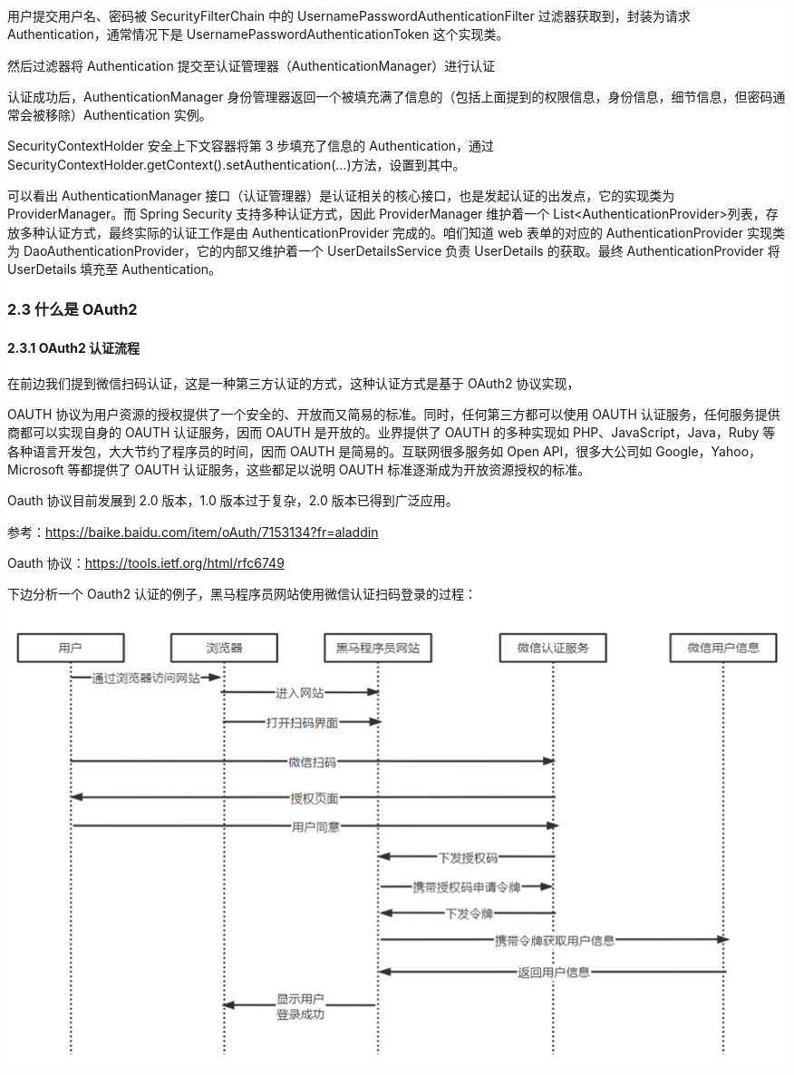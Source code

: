 用户提交用户名、密码被 SecurityFilterChain 中的 UsernamePasswordAuthenticationFilter 过滤器获取到，封装为请求 Authentication，通常情况下是 UsernamePasswordAuthenticationToken 这个实现类。

然后过滤器将 Authentication 提交至认证管理器（AuthenticationManager）进行认证

认证成功后，AuthenticationManager 身份管理器返回一个被填充满了信息的（包括上面提到的权限信息，身份信息，细节信息，但密码通常会被移除）Authentication 实例。

SecurityContextHolder 安全上下文容器将第 3 步填充了信息的 Authentication，通过 SecurityContextHolder.getContext().setAuthentication(…)方法，设置到其中。

可以看出 AuthenticationManager 接口（认证管理器）是认证相关的核心接口，也是发起认证的出发点，它的实现类为 ProviderManager。而 Spring Security 支持多种认证方式，因此 ProviderManager 维护着一个 List&lt;AuthenticationProvider&gt;列表，存放多种认证方式，最终实际的认证工作是由 AuthenticationProvider 完成的。咱们知道 web 表单的对应的 AuthenticationProvider 实现类为 DaoAuthenticationProvider，它的内部又维护着一个 UserDetailsService 负责 UserDetails 的获取。最终 AuthenticationProvider 将 UserDetails 填充至 Authentication。

### **2.3 什么是 OAuth2**

#### **2.3.1 OAuth2 认证流程**

在前边我们提到微信扫码认证，这是一种第三方认证的方式，这种认证方式是基于 OAuth2 协议实现，

OAUTH 协议为用户资源的授权提供了一个安全的、开放而又简易的标准。同时，任何第三方都可以使用 OAUTH 认证服务，任何服务提供商都可以实现自身的 OAUTH 认证服务，因而 OAUTH 是开放的。业界提供了 OAUTH 的多种实现如 PHP、JavaScript，Java，Ruby 等各种语言开发包，大大节约了程序员的时间，因而 OAUTH 是简易的。互联网很多服务如 Open API，很多大公司如 Google，Yahoo，Microsoft 等都提供了 OAUTH 认证服务，这些都足以说明 OAUTH 标准逐渐成为开放资源授权的标准。

Oauth 协议目前发展到 2.0 版本，1.0 版本过于复杂，2.0 版本已得到广泛应用。

参考：<https://baike.baidu.com/item/oAuth/7153134?fr=aladdin>

Oauth 协议：<https://tools.ietf.org/html/rfc6749>

下边分析一个 Oauth2 认证的例子，黑马程序员网站使用微信认证扫码登录的过程：

![image-20230604180528863](./assets/image-20230604180528863.png)
